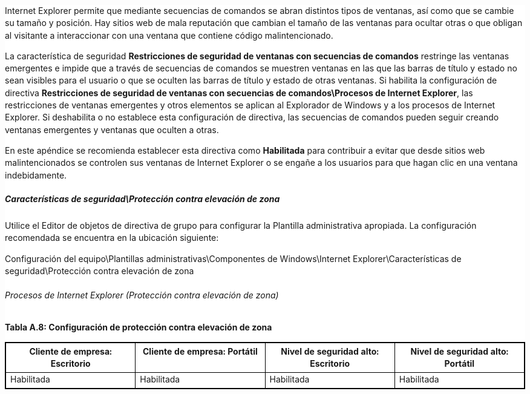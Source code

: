 Internet Explorer permite que mediante secuencias de comandos se abran distintos tipos de ventanas, así como que se cambie su tamaño y posición. Hay sitios web de mala reputación que cambian el tamaño de las ventanas para ocultar otras o que obligan al visitante a interaccionar con una ventana que contiene código malintencionado.
  
La característica de seguridad **Restricciones de seguridad de ventanas con secuencias de comandos** restringe las ventanas emergentes e impide que a través de secuencias de comandos se muestren ventanas en las que las barras de título y estado no sean visibles para el usuario o que se oculten las barras de título y estado de otras ventanas. Si habilita la configuración de directiva **Restricciones de seguridad de ventanas con secuencias de comandos\\Procesos de Internet Explorer**, las restricciones de ventanas emergentes y otros elementos se aplican al Explorador de Windows y a los procesos de Internet Explorer. Si deshabilita o no establece esta configuración de directiva, las secuencias de comandos pueden seguir creando ventanas emergentes y ventanas que oculten a otras.
  
En este apéndice se recomienda establecer esta directiva como **Habilitada** para contribuir a evitar que desde sitios web malintencionados se controlen sus ventanas de Internet Explorer o se engañe a los usuarios para que hagan clic en una ventana indebidamente.
  
##### Características de seguridad\\Protección contra elevación de zona
  
Utilice el Editor de objetos de directiva de grupo para configurar la Plantilla administrativa apropiada. La configuración recomendada se encuentra en la ubicación siguiente:
  
Configuración del equipo\\Plantillas administrativas\\Componentes de Windows\\Internet Explorer\\Características de seguridad\\Protección contra elevación de zona
  
###### Procesos de Internet Explorer (Protección contra elevación de zona)
  
**Tabla A.8: Configuración de protección contra elevación de zona**

 
<p> </p>
<table style="border:1px solid black;">
<colgroup>
<col width="25%" />
<col width="25%" />
<col width="25%" />
<col width="25%" />
</colgroup>
<thead>
<tr class="header">
<th style="border:1px solid black;" >Cliente de empresa: Escritorio</th>
<th style="border:1px solid black;" >Cliente de empresa: Portátil</th>
<th style="border:1px solid black;" >Nivel de seguridad alto: Escritorio</th>
<th style="border:1px solid black;" >Nivel de seguridad alto: Portátil</th>
</tr>
</thead>
<tbody>
<tr class="odd">
<td style="border:1px solid black;">Habilitada</td>
<td style="border:1px solid black;">Habilitada</td>
<td style="border:1px solid black;">Habilitada</td>
<td style="border:1px solid black;">Habilitada</td>
</tr>
</tbody>
</table>
  